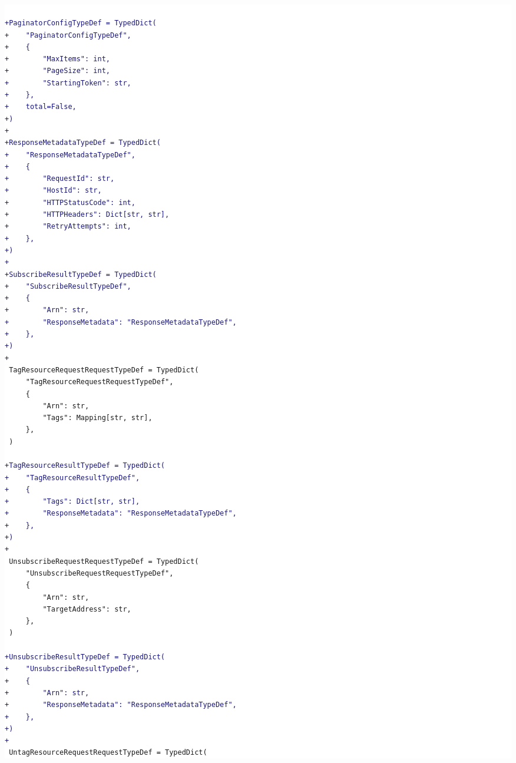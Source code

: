 ```diff
 
+PaginatorConfigTypeDef = TypedDict(
+    "PaginatorConfigTypeDef",
+    {
+        "MaxItems": int,
+        "PageSize": int,
+        "StartingToken": str,
+    },
+    total=False,
+)
+
+ResponseMetadataTypeDef = TypedDict(
+    "ResponseMetadataTypeDef",
+    {
+        "RequestId": str,
+        "HostId": str,
+        "HTTPStatusCode": int,
+        "HTTPHeaders": Dict[str, str],
+        "RetryAttempts": int,
+    },
+)
+
+SubscribeResultTypeDef = TypedDict(
+    "SubscribeResultTypeDef",
+    {
+        "Arn": str,
+        "ResponseMetadata": "ResponseMetadataTypeDef",
+    },
+)
+
 TagResourceRequestRequestTypeDef = TypedDict(
     "TagResourceRequestRequestTypeDef",
     {
         "Arn": str,
         "Tags": Mapping[str, str],
     },
 )
 
+TagResourceResultTypeDef = TypedDict(
+    "TagResourceResultTypeDef",
+    {
+        "Tags": Dict[str, str],
+        "ResponseMetadata": "ResponseMetadataTypeDef",
+    },
+)
+
 UnsubscribeRequestRequestTypeDef = TypedDict(
     "UnsubscribeRequestRequestTypeDef",
     {
         "Arn": str,
         "TargetAddress": str,
     },
 )
 
+UnsubscribeResultTypeDef = TypedDict(
+    "UnsubscribeResultTypeDef",
+    {
+        "Arn": str,
+        "ResponseMetadata": "ResponseMetadataTypeDef",
+    },
+)
+
 UntagResourceRequestRequestTypeDef = TypedDict(
```